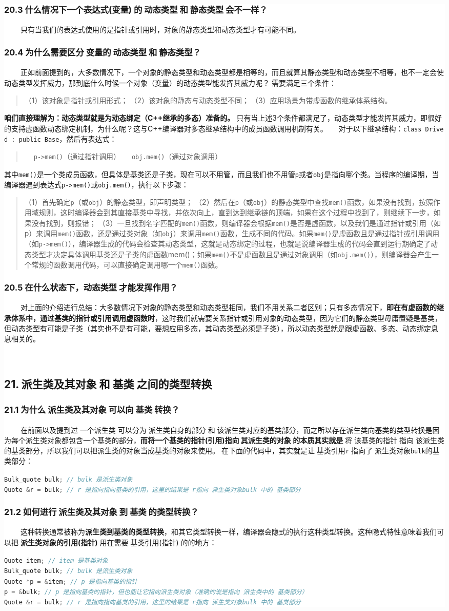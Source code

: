 ### 20.3 什么情况下一个表达式(变量) 的 动态类型 和 静态类型 会不一样？
&emsp;&emsp; 只有当我们的表达式使用的是指针或引用时，对象的静态类型和动态类型才有可能不同。

### 20.4 为什么需要区分 变量的 动态类型 和 静态类型？
&emsp;&emsp; 正如前面提到的，大多数情况下，一个对象的静态类型和动态类型都是相等的，而且就算其静态类型和动态类型不相等，也不一定会使动态类型发挥威力，那到底什么时候一个对象（变量）的动态类型能发挥其威力呢？
需要满足三个条件：
>（1）该对象是指针或引用形式；
>（2）该对象的静态与动态类型不同；
>（3）应用场景为带虚函数的继承体系结构。
>
**咱们直接理解为：动态类型就是为动态绑定（C++继承的多态）准备的。** 只有当上述3个条件都满足了，动态类型才能发挥其威力，即很好的支持虚函数动态绑定机制，为什么呢？这与C++编译器对多态继承结构中的成员函数调用机制有关。
&emsp; 对于以下继承结构：`class Drived : public Base`，然后有表达式：
> &emsp; `p->mem()`（通过指针调用）
> &emsp; `obj.mem()`（通过对象调用）
> 
其中`mem()`是一个类成员函数，但具体是基类还是子类，现在可以不用管，而且我们也不用管`p`或者`obj`是指向哪个类。当程序的编译期，当编译器遇到表达式`p->mem()`或`obj.mem()`，执行以下步骤：
>（1）首先确定`p`（或`obj`）的静态类型，即声明类型；
>（2）然后在`p`（或`obj`）的静态类型中查找`mem()`函数，如果没有找到，按照作用域规则，这时编译器会到其直接基类中寻找，并依次向上，直到达到继承链的顶端，如果在这个过程中找到了，则继续下一步，如果没有找到，则报错；
>（3）一旦找到名字匹配的`mem()`函数，则编译器会根据`mem()`是否是虚函数，以及我们是通过指针或引用（如p）来调用`mem()`函数，还是通过类对象（如`obj`）来调用`mem()`函数，生成不同的代码。如果`mem()`是虚函数且是通过指针或引用调用（如`p->mem()`），编译器生成的代码会检查其动态类型，这就是动态绑定的过程，也就是说编译器生成的代码会直到运行期确定了动态类型才决定具体调用基类还是子类的虚函数mem()；如果`mem()`不是虚函数且是通过对象调用（如`obj.mem()`），则编译器会产生一个常规的函数调用代码，可以直接确定调用哪一个`mem()`函数。

### 20.5 在什么状态下，动态类型 才能发挥作用？
&emsp;&emsp; 对上面的介绍进行总结：大多数情况下对象的静态类型和动态类型相同，我们不用关系二者区别；只有多态情况下，**即在有虚函数的继承体系中，通过基类的指针或引用调用虚函数时**，这时我们就需要关系指针或引用对象的动态类型，因为它们的静态类型毋庸置疑是基类，但动态类型有可能是子类（其实也不是有可能，要想应用多态，其动态类型必须是子类），所以动态类型就是跟虚函数、多态、动态绑定息息相关的。






&emsp;
&emsp;
## 21. 派生类及其对象 和 基类 之间的类型转换
### 21.1 为什么  派生类及其对象 可以向 基类 转换？
&emsp;&emsp; 在前面以及提到过 一个派生类 可以分为 派生类自身的部分 和 该派生类对应的基类部分，而之所以存在派生类向基类的类型转换是因为每个派生类对象都包含一个基类的部分，**而将一个基类的指针(引用)指向 其派生类的对象 的本质其实就是** 将 该基类的指针 指向 该派生类的基类部分，所以我们可以把派生类的对象当成基类的对象来使用。
在下面的代码中，其实就是让 基类引用`r` 指向了 派生类对象`bulk`的基类部分：
```cpp
Bulk_quote bulk; // bulk 是派生类对象
Quote &r = bulk; // r 是指向指向基类的引用，这里的结果是 r指向 派生类对象bulk 中的 基类部分
```

### 21.2 如何进行 派生类及其对象 到 基类 的类型转换？
&emsp;&emsp; 这种转换通常被称为**派生类到基类的类型转换**，和其它类型转换一样，编译器会隐式的执行这种类型转换。这种隐式特性意味着我们可以把 **派生类对象的引用(指针)** 用在需要 基类引用(指针) 的的地方：
```cpp
Quote item; // item 是基类对象
Bulk_quote bulk; // bulk 是派生类对象
Quote *p = &item; // p 是指向基类的指针
p = &bulk; // p 是指向基类的指针，但也能让它指向派生类对象（准确的说是指向 派生类中的 基类部分）
Quote &r = bulk; // r 是指向指向基类的引用，这里的结果是 r指向 派生类对象bulk 中的 基类部分
```
